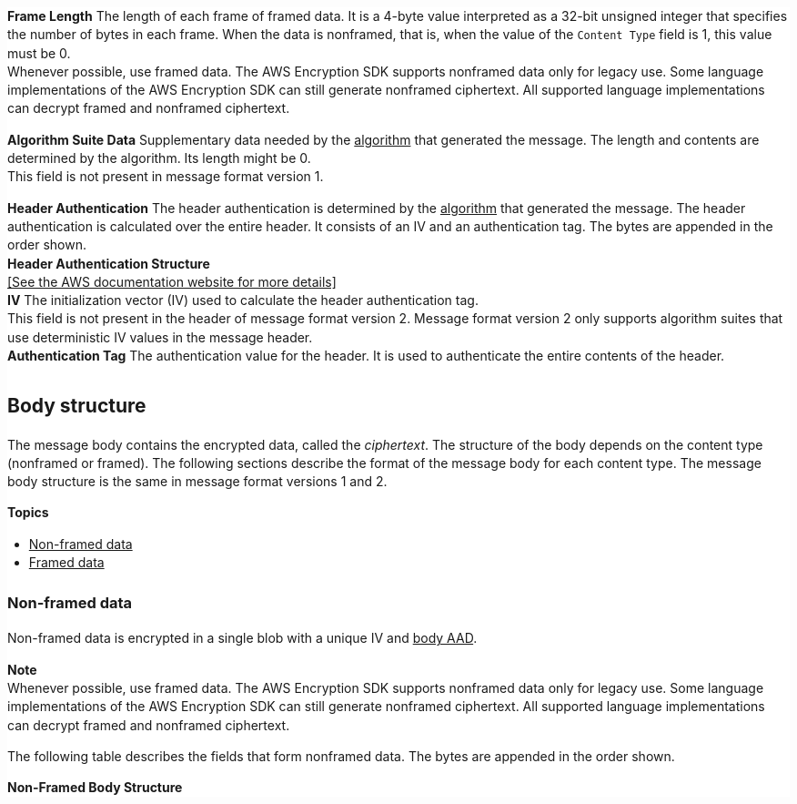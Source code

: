 **Frame Length**  <a name="header-frame-length"></a>
The length of each frame of framed data\. It is a 4\-byte value interpreted as a 32\-bit unsigned integer that specifies the number of bytes in each frame\. When the data is nonframed, that is, when the value of the `Content Type` field is 1, this value must be 0\.  
Whenever possible, use framed data\. The AWS Encryption SDK supports nonframed data only for legacy use\. Some language implementations of the AWS Encryption SDK can still generate nonframed ciphertext\. All supported language implementations can decrypt framed and nonframed ciphertext\.

**Algorithm Suite Data**  <a name="algorithm-suite-data"></a>
Supplementary data needed by the [algorithm](algorithms-reference.md) that generated the message\. The length and contents are determined by the algorithm\. Its length might be 0\.  
This field is not present in message format version 1\.

**Header Authentication**  <a name="header-authentication"></a>
The header authentication is determined by the [algorithm](algorithms-reference.md) that generated the message\. The header authentication is calculated over the entire header\. It consists of an IV and an authentication tag\. The bytes are appended in the order shown\.    
**Header Authentication Structure**    
[\[See the AWS documentation website for more details\]](http://docs.aws.amazon.com/encryption-sdk/latest/developer-guide/message-format.html)  
**IV**  <a name="header-authentication-iv"></a>
The initialization vector \(IV\) used to calculate the header authentication tag\.  
This field is not present in the header of message format version 2\. Message format version 2 only supports algorithm suites that use deterministic IV values in the message header\.  
**Authentication Tag**  <a name="header-authentication-tag"></a>
The authentication value for the header\. It is used to authenticate the entire contents of the header\.

## Body structure<a name="body-structure"></a>

The message body contains the encrypted data, called the *ciphertext*\. The structure of the body depends on the content type \(nonframed or framed\)\. The following sections describe the format of the message body for each content type\. The message body structure is the same in message format versions 1 and 2\.

**Topics**
+ [Non\-framed data](#body-no-framing)
+ [Framed data](#body-framing)

### Non\-framed data<a name="body-no-framing"></a>

Non\-framed data is encrypted in a single blob with a unique IV and [body AAD](body-aad-reference.md)\.

**Note**  
Whenever possible, use framed data\. The AWS Encryption SDK supports nonframed data only for legacy use\. Some language implementations of the AWS Encryption SDK can still generate nonframed ciphertext\. All supported language implementations can decrypt framed and nonframed ciphertext\.

The following table describes the fields that form nonframed data\. The bytes are appended in the order shown\.


**Non\-Framed Body Structure**  
